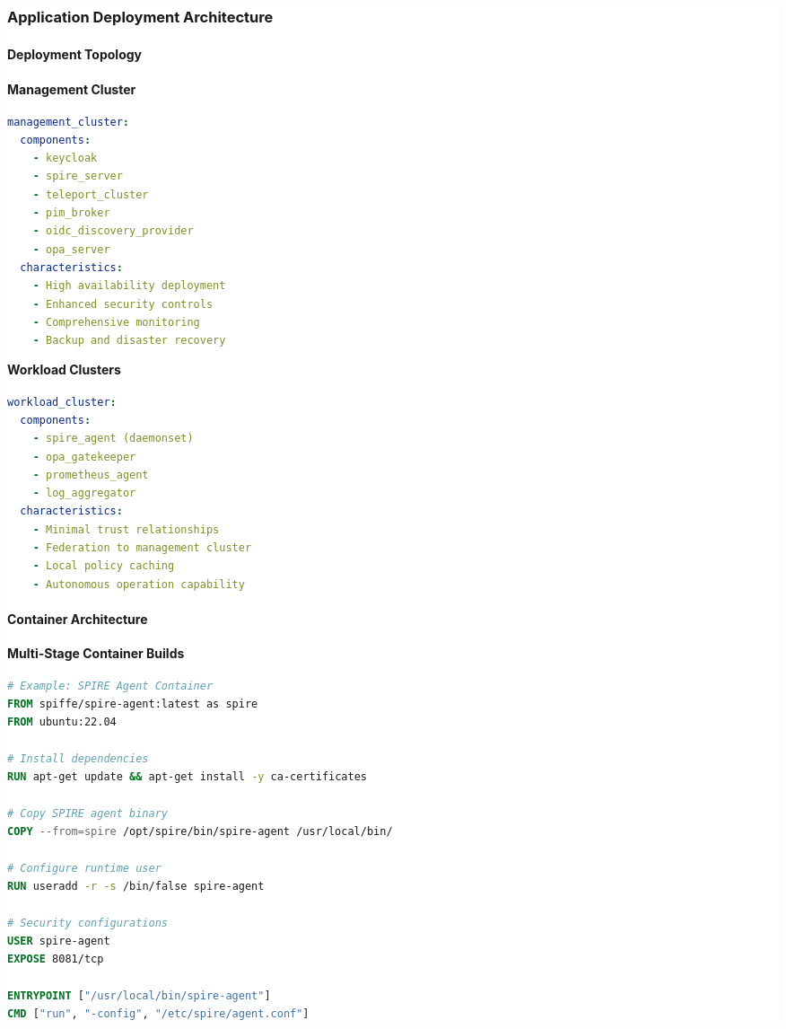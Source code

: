 ### Application Deployment Architecture

#### Deployment Topology

**Management Cluster**

```yaml
management_cluster:
  components:
    - keycloak
    - spire_server
    - teleport_cluster
    - pim_broker
    - oidc_discovery_provider
    - opa_server
  characteristics:
    - High availability deployment
    - Enhanced security controls
    - Comprehensive monitoring
    - Backup and disaster recovery
```

**Workload Clusters**

```yaml
workload_cluster:
  components:
    - spire_agent (daemonset)
    - opa_gatekeeper
    - prometheus_agent
    - log_aggregator
  characteristics:
    - Minimal trust relationships
    - Federation to management cluster
    - Local policy caching
    - Autonomous operation capability
```

#### Container Architecture

**Multi-Stage Container Builds**

```dockerfile
# Example: SPIRE Agent Container
FROM spiffe/spire-agent:latest as spire
FROM ubuntu:22.04

# Install dependencies
RUN apt-get update && apt-get install -y ca-certificates

# Copy SPIRE agent binary
COPY --from=spire /opt/spire/bin/spire-agent /usr/local/bin/

# Configure runtime user
RUN useradd -r -s /bin/false spire-agent

# Security configurations
USER spire-agent
EXPOSE 8081/tcp

ENTRYPOINT ["/usr/local/bin/spire-agent"]
CMD ["run", "-config", "/etc/spire/agent.conf"]
```
